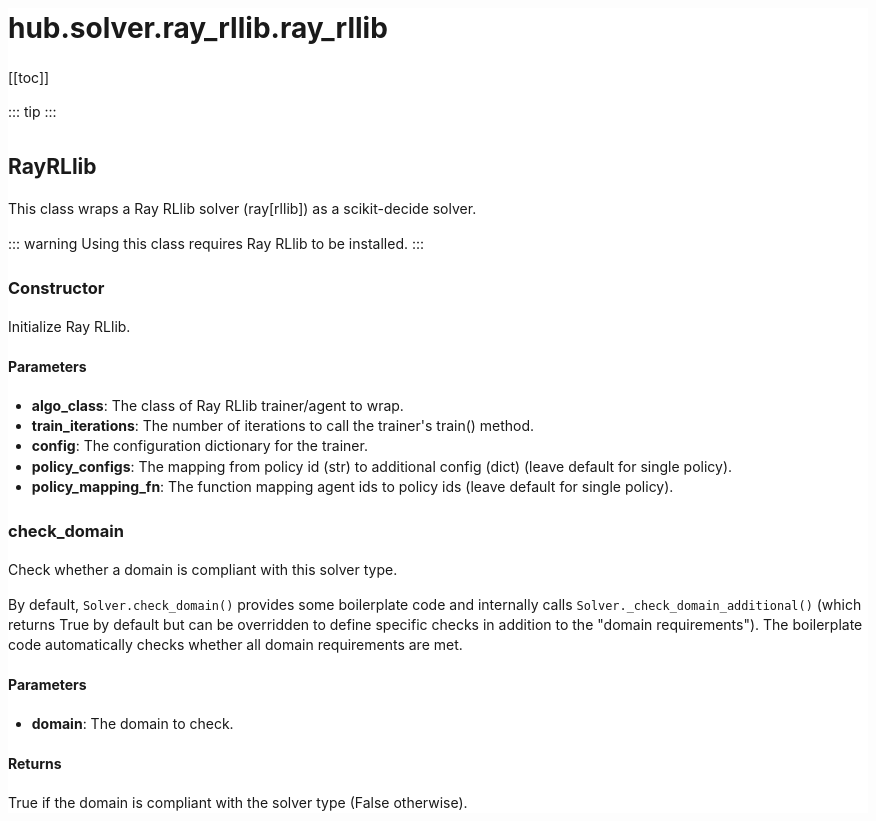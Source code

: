 # hub.solver.ray_rllib.ray_rllib

[[toc]]

::: tip
<skdecide-summary></skdecide-summary>
:::

## RayRLlib

This class wraps a Ray RLlib solver (ray[rllib]) as a scikit-decide solver.

::: warning
Using this class requires Ray RLlib to be installed.
:::

### Constructor <Badge text="RayRLlib" type="tip"/>

<skdecide-signature name= "RayRLlib" :sig="{'params': [{'name': 'algo_class', 'annotation': 'Type[Trainer]'}, {'name': 'train_iterations', 'annotation': 'int'}, {'name': 'config', 'default': 'None', 'annotation': 'Optional[Dict]'}, {'name': 'policy_configs', 'default': '{\'policy\': {}}', 'annotation': 'Dict[str, Dict]'}, {'name': 'policy_mapping_fn', 'default': '<lambda function>', 'annotation': 'Callable[[str], str]'}], 'return': 'None'}"></skdecide-signature>

Initialize Ray RLlib.

#### Parameters
- **algo_class**: The class of Ray RLlib trainer/agent to wrap.
- **train_iterations**: The number of iterations to call the trainer's train() method.
- **config**: The configuration dictionary for the trainer.
- **policy_configs**: The mapping from policy id (str) to additional config (dict) (leave default for single policy).
- **policy_mapping_fn**: The function mapping agent ids to policy ids (leave default for single policy).

### check\_domain <Badge text="Solver" type="warn"/>

<skdecide-signature name= "check_domain" :sig="{'params': [{'name': 'domain', 'annotation': 'Domain'}], 'return': 'bool'}"></skdecide-signature>

Check whether a domain is compliant with this solver type.

By default, `Solver.check_domain()` provides some boilerplate code and internally
calls `Solver._check_domain_additional()` (which returns True by default but can be overridden  to define
specific checks in addition to the "domain requirements"). The boilerplate code automatically checks whether all
domain requirements are met.

#### Parameters
- **domain**: The domain to check.

#### Returns
True if the domain is compliant with the solver type (False otherwise).
